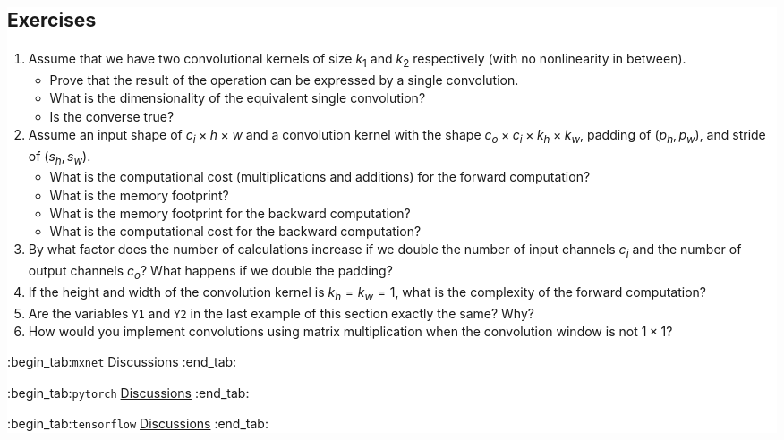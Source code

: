 
## Exercises

1. Assume that we have two convolutional kernels of size $k_1$ and $k_2$ respectively (with no nonlinearity in between).
    * Prove that the result of the operation can be expressed by a single convolution.
    * What is the dimensionality of the equivalent single convolution?
    * Is the converse true?
1. Assume an input shape of $c_i\times h\times w$ and a convolution kernel with the shape $c_o\times c_i\times k_h\times k_w$, padding of $(p_h, p_w)$, and stride of $(s_h, s_w)$.
    * What is the computational cost (multiplications and additions) for the forward computation?
    * What is the memory footprint?
    * What is the memory footprint for the backward computation?
    * What is the computational cost for the backward computation?
1. By what factor does the number of calculations increase if we double the number of input channels $c_i$ and the number of output channels $c_o$? What happens if we double the padding?
1. If the height and width of the convolution kernel is $k_h=k_w=1$, what is the complexity of the forward computation?
1. Are the variables `Y1` and `Y2` in the last example of this section exactly the same? Why?
1. How would you implement convolutions using matrix multiplication when the convolution window is not $1\times 1$?

:begin_tab:`mxnet`
[Discussions](https://discuss.d2l.ai/t/69)
:end_tab:

:begin_tab:`pytorch`
[Discussions](https://discuss.d2l.ai/t/70)
:end_tab:

:begin_tab:`tensorflow`
[Discussions](https://discuss.d2l.ai/t/273)
:end_tab:
